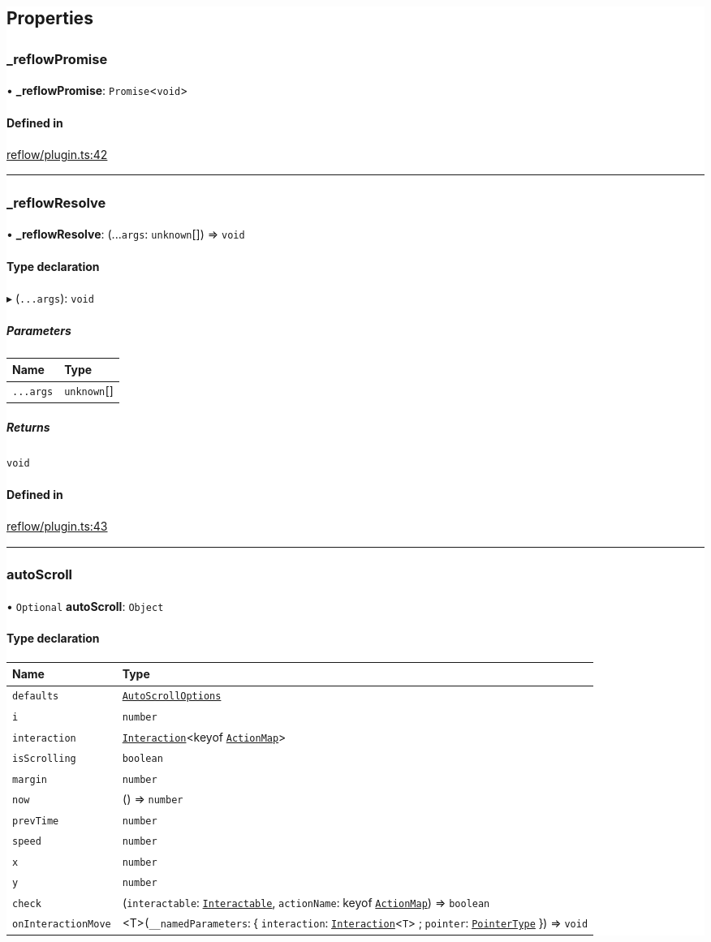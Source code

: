 ## Properties

### \_reflowPromise

• **\_reflowPromise**: `Promise`\<`void`\>

#### Defined in

[reflow/plugin.ts:42](https://github.com/Mu-L/interact.js/blob/d3d47461/packages/@interactjs/reflow/plugin.ts#L42)

___

### \_reflowResolve

• **\_reflowResolve**: (...`args`: `unknown`[]) => `void`

#### Type declaration

▸ (`...args`): `void`

##### Parameters

| Name | Type |
| :------ | :------ |
| `...args` | `unknown`[] |

##### Returns

`void`

#### Defined in

[reflow/plugin.ts:43](https://github.com/Mu-L/interact.js/blob/d3d47461/packages/@interactjs/reflow/plugin.ts#L43)

___

### autoScroll

• `Optional` **autoScroll**: `Object`

#### Type declaration

| Name | Type |
| :------ | :------ |
| `defaults` | [`AutoScrollOptions`](../interfaces/auto_scroll_plugin.AutoScrollOptions.md) |
| `i` | `number` |
| `interaction` | [`Interaction`](core_Interaction.Interaction.md)\<keyof [`ActionMap`](../interfaces/core_types.ActionMap.md)\> |
| `isScrolling` | `boolean` |
| `margin` | `number` |
| `now` | () => `number` |
| `prevTime` | `number` |
| `speed` | `number` |
| `x` | `number` |
| `y` | `number` |
| `check` | (`interactable`: [`Interactable`](core_Interactable.Interactable.md), `actionName`: keyof [`ActionMap`](../interfaces/core_types.ActionMap.md)) => `boolean` |
| `onInteractionMove` | \<T\>(`__namedParameters`: \{ `interaction`: [`Interaction`](core_Interaction.Interaction.md)\<`T`\> ; `pointer`: [`PointerType`](../modules/core_types.md#pointertype)  }) => `void` |